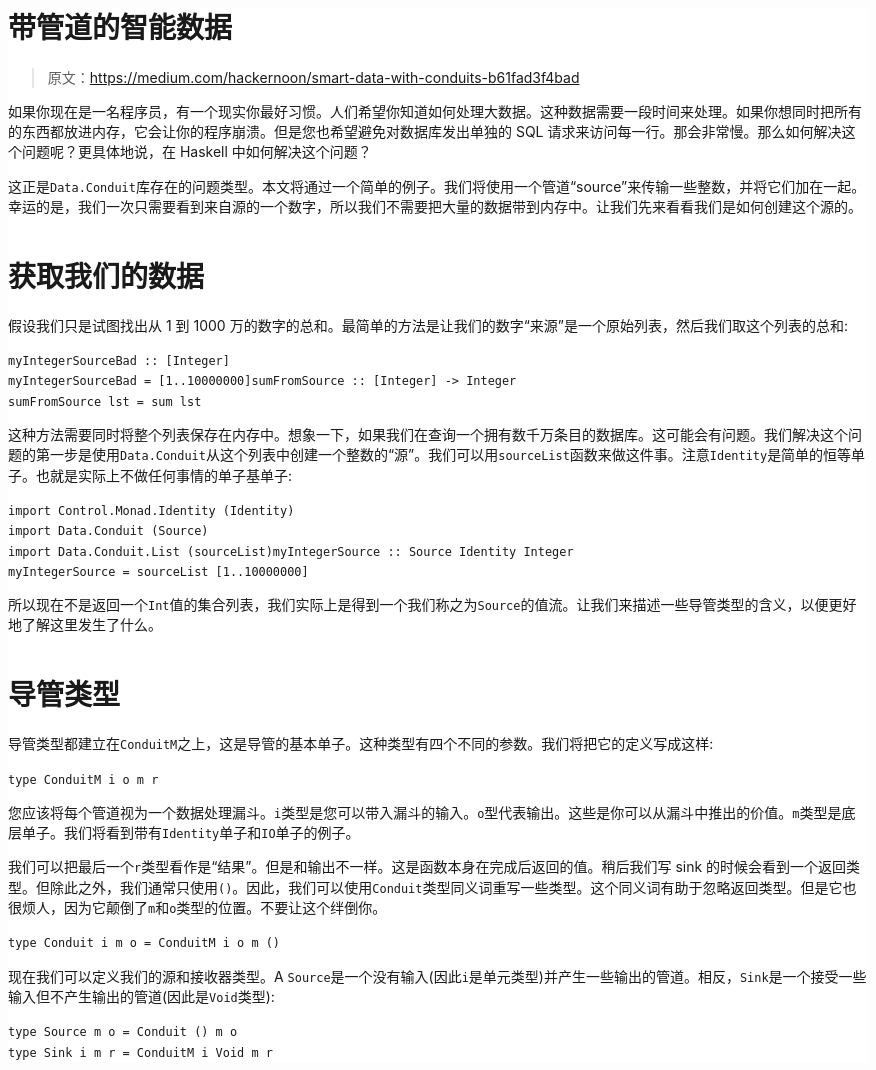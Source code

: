 # 带管道的智能数据

> 原文：<https://medium.com/hackernoon/smart-data-with-conduits-b61fad3f4bad>

如果你现在是一名程序员，有一个现实你最好习惯。人们希望你知道如何处理大数据。这种数据需要一段时间来处理。如果你想同时把所有的东西都放进内存，它会让你的程序崩溃。但是您也希望避免对数据库发出单独的 SQL 请求来访问每一行。那会非常慢。那么如何解决这个问题呢？更具体地说，在 Haskell 中如何解决这个问题？

这正是`Data.Conduit`库存在的问题类型。本文将通过一个简单的例子。我们将使用一个管道“source”来传输一些整数，并将它们加在一起。幸运的是，我们一次只需要看到来自源的一个数字，所以我们不需要把大量的数据带到内存中。让我们先来看看我们是如何创建这个源的。

# 获取我们的数据

假设我们只是试图找出从 1 到 1000 万的数字的总和。最简单的方法是让我们的数字“来源”是一个原始列表，然后我们取这个列表的总和:

```
myIntegerSourceBad :: [Integer]
myIntegerSourceBad = [1..10000000]sumFromSource :: [Integer] -> Integer
sumFromSource lst = sum lst
```

这种方法需要同时将整个列表保存在内存中。想象一下，如果我们在查询一个拥有数千万条目的数据库。这可能会有问题。我们解决这个问题的第一步是使用`Data.Conduit`从这个列表中创建一个整数的“源”。我们可以用`sourceList`函数来做这件事。注意`Identity`是简单的恒等单子。也就是实际上不做任何事情的单子基单子:

```
import Control.Monad.Identity (Identity)
import Data.Conduit (Source)
import Data.Conduit.List (sourceList)myIntegerSource :: Source Identity Integer
myIntegerSource = sourceList [1..10000000]
```

所以现在不是返回一个`Int`值的集合列表，我们实际上是得到一个我们称之为`Source`的值流。让我们来描述一些导管类型的含义，以便更好地了解这里发生了什么。

# 导管类型

导管类型都建立在`ConduitM`之上，这是导管的基本单子。这种类型有四个不同的参数。我们将把它的定义写成这样:

```
type ConduitM i o m r
```

您应该将每个管道视为一个数据处理漏斗。`i`类型是您可以带入漏斗的输入。`o`型代表输出。这些是你可以从漏斗中推出的价值。`m`类型是底层单子。我们将看到带有`Identity`单子和`IO`单子的例子。

我们可以把最后一个`r`类型看作是“结果”。但是和输出不一样。这是函数本身在完成后返回的值。稍后我们写 sink 的时候会看到一个返回类型。但除此之外，我们通常只使用`()`。因此，我们可以使用`Conduit`类型同义词重写一些类型。这个同义词有助于忽略返回类型。但是它也很烦人，因为它颠倒了`m`和`o`类型的位置。不要让这个绊倒你。

```
type Conduit i m o = ConduitM i o m ()
```

现在我们可以定义我们的源和接收器类型。A `Source`是一个没有输入(因此`i`是单元类型)并产生一些输出的管道。相反，`Sink`是一个接受一些输入但不产生输出的管道(因此是`Void`类型):

```
type Source m o = Conduit () m o
type Sink i m r = ConduitM i Void m r
```

